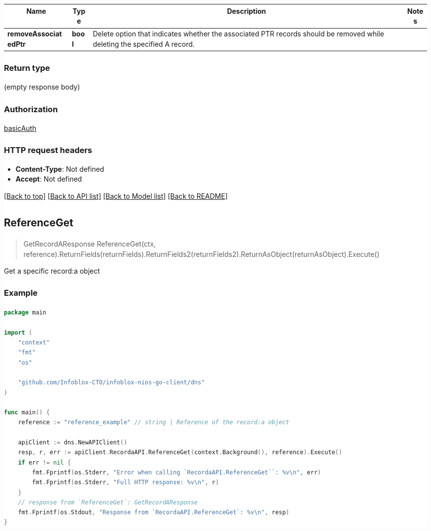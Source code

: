 
Name | Type | Description  | Notes
------------- | ------------- | ------------- | -------------
**removeAssociatedPtr** | **bool** | Delete option that indicates whether the associated PTR records should be removed while deleting the specified A record. | 

### Return type

 (empty response body)

### Authorization

[basicAuth](../README.md#basicAuth)

### HTTP request headers

- **Content-Type**: Not defined
- **Accept**: Not defined

[[Back to top]](#) [[Back to API list]](../README.md#documentation-for-api-endpoints)
[[Back to Model list]](../README.md#documentation-for-models)
[[Back to README]](../README.md)


## ReferenceGet

> GetRecordAResponse ReferenceGet(ctx, reference).ReturnFields(returnFields).ReturnFields2(returnFields2).ReturnAsObject(returnAsObject).Execute()

Get a specific record:a object



### Example

```go
package main

import (
	"context"
	"fmt"
	"os"

	"github.com/Infoblox-CTO/infoblox-nios-go-client/dns"
)

func main() {
	reference := "reference_example" // string | Reference of the record:a object

	apiClient := dns.NewAPIClient()
	resp, r, err := apiClient.RecordaAPI.ReferenceGet(context.Background(), reference).Execute()
	if err != nil {
		fmt.Fprintf(os.Stderr, "Error when calling `RecordaAPI.ReferenceGet``: %v\n", err)
		fmt.Fprintf(os.Stderr, "Full HTTP response: %v\n", r)
	}
	// response from `ReferenceGet`: GetRecordAResponse
	fmt.Fprintf(os.Stdout, "Response from `RecordaAPI.ReferenceGet`: %v\n", resp)
}
```
